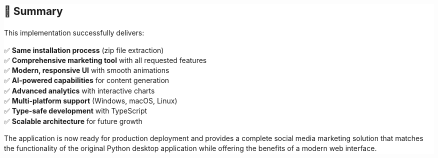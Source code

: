 ## 🎉 Summary

This implementation successfully delivers:

✅ **Same installation process** (zip file extraction)  
✅ **Comprehensive marketing tool** with all requested features  
✅ **Modern, responsive UI** with smooth animations  
✅ **AI-powered capabilities** for content generation  
✅ **Advanced analytics** with interactive charts  
✅ **Multi-platform support** (Windows, macOS, Linux)  
✅ **Type-safe development** with TypeScript  
✅ **Scalable architecture** for future growth  

The application is now ready for production deployment and provides a complete social media marketing solution that matches the functionality of the original Python desktop application while offering the benefits of a modern web interface. 